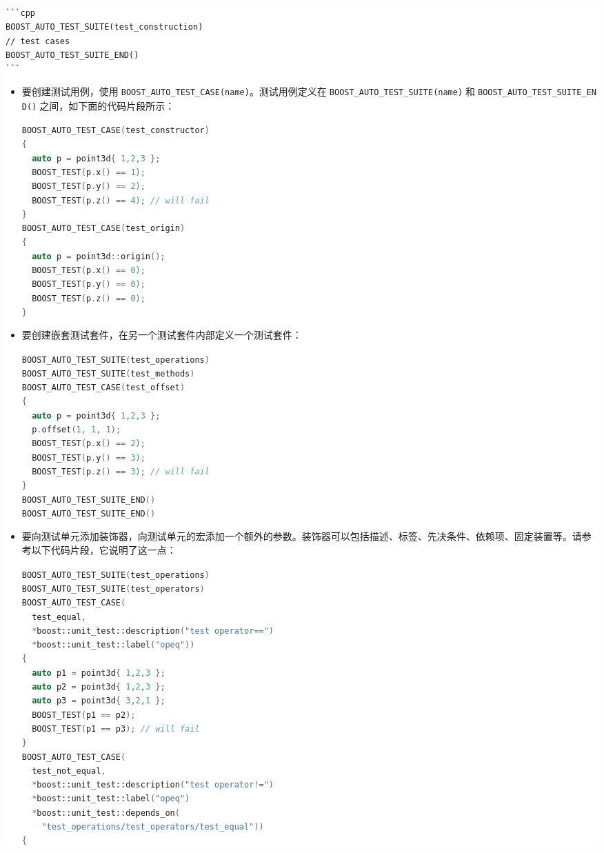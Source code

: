     ```cpp
    BOOST_AUTO_TEST_SUITE(test_construction)
    // test cases 
    BOOST_AUTO_TEST_SUITE_END() 
    ```

+   要创建测试用例，使用 `BOOST_AUTO_TEST_CASE(name)`。测试用例定义在 `BOOST_AUTO_TEST_SUITE(name)` 和 `BOOST_AUTO_TEST_SUITE_END()` 之间，如下面的代码片段所示：

    ```cpp
    BOOST_AUTO_TEST_CASE(test_constructor)
    {
      auto p = point3d{ 1,2,3 };
      BOOST_TEST(p.x() == 1);
      BOOST_TEST(p.y() == 2);
      BOOST_TEST(p.z() == 4); // will fail
    }
    BOOST_AUTO_TEST_CASE(test_origin)
    {
      auto p = point3d::origin();
      BOOST_TEST(p.x() == 0);
      BOOST_TEST(p.y() == 0);
      BOOST_TEST(p.z() == 0);
    } 
    ```

+   要创建嵌套测试套件，在另一个测试套件内部定义一个测试套件：

    ```cpp
    BOOST_AUTO_TEST_SUITE(test_operations)
    BOOST_AUTO_TEST_SUITE(test_methods)
    BOOST_AUTO_TEST_CASE(test_offset)
    {
      auto p = point3d{ 1,2,3 };
      p.offset(1, 1, 1);
      BOOST_TEST(p.x() == 2);
      BOOST_TEST(p.y() == 3);
      BOOST_TEST(p.z() == 3); // will fail
    }
    BOOST_AUTO_TEST_SUITE_END()
    BOOST_AUTO_TEST_SUITE_END() 
    ```

+   要向测试单元添加装饰器，向测试单元的宏添加一个额外的参数。装饰器可以包括描述、标签、先决条件、依赖项、固定装置等。请参考以下代码片段，它说明了这一点：

    ```cpp
    BOOST_AUTO_TEST_SUITE(test_operations)
    BOOST_AUTO_TEST_SUITE(test_operators)
    BOOST_AUTO_TEST_CASE(
      test_equal, 
      *boost::unit_test::description("test operator==")
      *boost::unit_test::label("opeq"))
    {
      auto p1 = point3d{ 1,2,3 };
      auto p2 = point3d{ 1,2,3 };
      auto p3 = point3d{ 3,2,1 };
      BOOST_TEST(p1 == p2);
      BOOST_TEST(p1 == p3); // will fail
    }
    BOOST_AUTO_TEST_CASE(
      test_not_equal, 
      *boost::unit_test::description("test operator!=")
      *boost::unit_test::label("opeq")
      *boost::unit_test::depends_on(
        "test_operations/test_operators/test_equal"))
    {